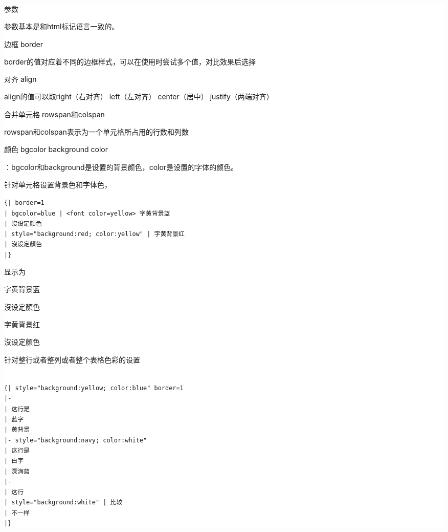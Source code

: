  <span id=".E5.8F.82.E6.95.B0" ></span> 参数 

参数基本是和html标记语言一致的。



边框 border 


border的值对应着不同的边框样式，可以在使用时尝试多个值，对比效果后选择

对齐 align 


align的值可以取right（右对齐） left（左对齐） center（居中） justify（两端对齐）

合并单元格 rowspan和colspan


rowspan和colspan表示为一个单元格所占用的行数和列数

颜色 bgcolor background color


：bgcolor和background是设置的背景颜色，color是设置的字体的颜色。



针对单元格设置背景色和字体色，



```
{| border=1
| bgcolor=blue | <font color=yellow> 字黄背景蓝
| 沒设定顏色
| style="background:red; color:yellow" | 字黄背景红
| 沒设定顏色
|}

```

显示为


  字黄背景蓝


 沒设定顏色

 字黄背景红

 沒设定顏色


针对整行或者整列或者整个表格色彩的设置



```

{| style="background:yellow; color:blue" border=1
|- 
| 这行是
| 蓝字
| 黄背景
|- style="background:navy; color:white"
| 这行是
| 白字
| 深海蓝
|-
| 这行
| style="background:white" | 比较
| 不一样
|}

```
